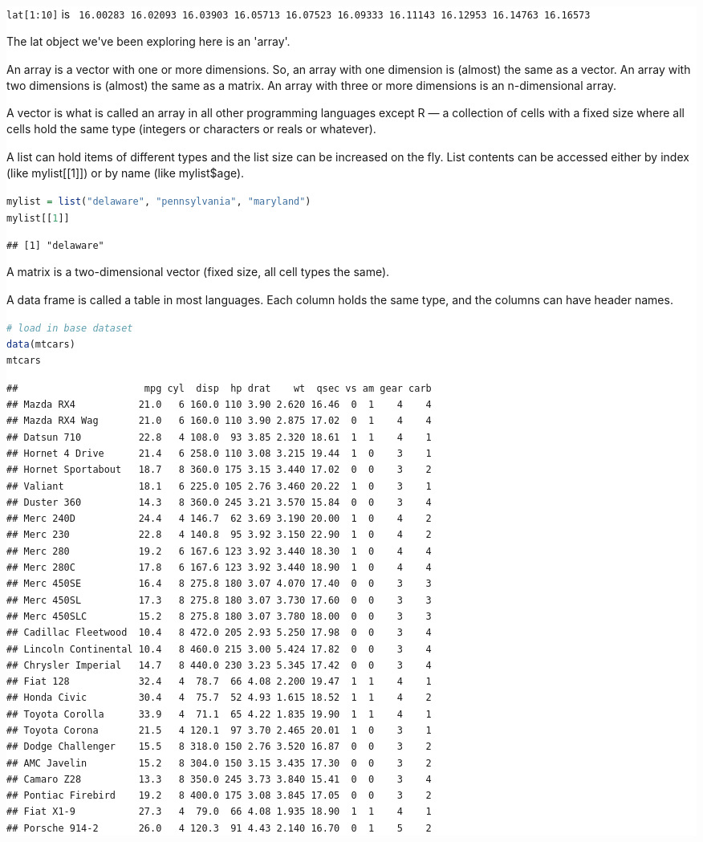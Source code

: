 ```lat[1:10]```
is
``` 16.00283 16.02093 16.03903 16.05713 16.07523 16.09333 16.11143 16.12953 16.14763 16.16573```

The lat object we've been exploring here is an 'array'. 

An array is a vector with one or more dimensions. So, an array with one dimension is (almost) the same as a vector. An array with two dimensions is (almost) the same as a matrix. An array with three or more dimensions is an n-dimensional array.

A vector is what is called an array in all other programming languages except R — a collection of cells with a fixed size where all cells hold the same type (integers or characters or reals or whatever).

A list can hold items of different types and the list size can be increased on the fly. List contents can be accessed either by index (like mylist[[1]]) or by name (like mylist$age).


```r
mylist = list("delaware", "pennsylvania", "maryland")
mylist[[1]]
```

```
## [1] "delaware"
```

A matrix is a two-dimensional vector (fixed size, all cell types the same).

A data frame is called a table in most languages. Each column holds the same type, and the columns can have header names.


```r
# load in base dataset
data(mtcars)
mtcars
```

```
##                      mpg cyl  disp  hp drat    wt  qsec vs am gear carb
## Mazda RX4           21.0   6 160.0 110 3.90 2.620 16.46  0  1    4    4
## Mazda RX4 Wag       21.0   6 160.0 110 3.90 2.875 17.02  0  1    4    4
## Datsun 710          22.8   4 108.0  93 3.85 2.320 18.61  1  1    4    1
## Hornet 4 Drive      21.4   6 258.0 110 3.08 3.215 19.44  1  0    3    1
## Hornet Sportabout   18.7   8 360.0 175 3.15 3.440 17.02  0  0    3    2
## Valiant             18.1   6 225.0 105 2.76 3.460 20.22  1  0    3    1
## Duster 360          14.3   8 360.0 245 3.21 3.570 15.84  0  0    3    4
## Merc 240D           24.4   4 146.7  62 3.69 3.190 20.00  1  0    4    2
## Merc 230            22.8   4 140.8  95 3.92 3.150 22.90  1  0    4    2
## Merc 280            19.2   6 167.6 123 3.92 3.440 18.30  1  0    4    4
## Merc 280C           17.8   6 167.6 123 3.92 3.440 18.90  1  0    4    4
## Merc 450SE          16.4   8 275.8 180 3.07 4.070 17.40  0  0    3    3
## Merc 450SL          17.3   8 275.8 180 3.07 3.730 17.60  0  0    3    3
## Merc 450SLC         15.2   8 275.8 180 3.07 3.780 18.00  0  0    3    3
## Cadillac Fleetwood  10.4   8 472.0 205 2.93 5.250 17.98  0  0    3    4
## Lincoln Continental 10.4   8 460.0 215 3.00 5.424 17.82  0  0    3    4
## Chrysler Imperial   14.7   8 440.0 230 3.23 5.345 17.42  0  0    3    4
## Fiat 128            32.4   4  78.7  66 4.08 2.200 19.47  1  1    4    1
## Honda Civic         30.4   4  75.7  52 4.93 1.615 18.52  1  1    4    2
## Toyota Corolla      33.9   4  71.1  65 4.22 1.835 19.90  1  1    4    1
## Toyota Corona       21.5   4 120.1  97 3.70 2.465 20.01  1  0    3    1
## Dodge Challenger    15.5   8 318.0 150 2.76 3.520 16.87  0  0    3    2
## AMC Javelin         15.2   8 304.0 150 3.15 3.435 17.30  0  0    3    2
## Camaro Z28          13.3   8 350.0 245 3.73 3.840 15.41  0  0    3    4
## Pontiac Firebird    19.2   8 400.0 175 3.08 3.845 17.05  0  0    3    2
## Fiat X1-9           27.3   4  79.0  66 4.08 1.935 18.90  1  1    4    1
## Porsche 914-2       26.0   4 120.3  91 4.43 2.140 16.70  0  1    5    2
```